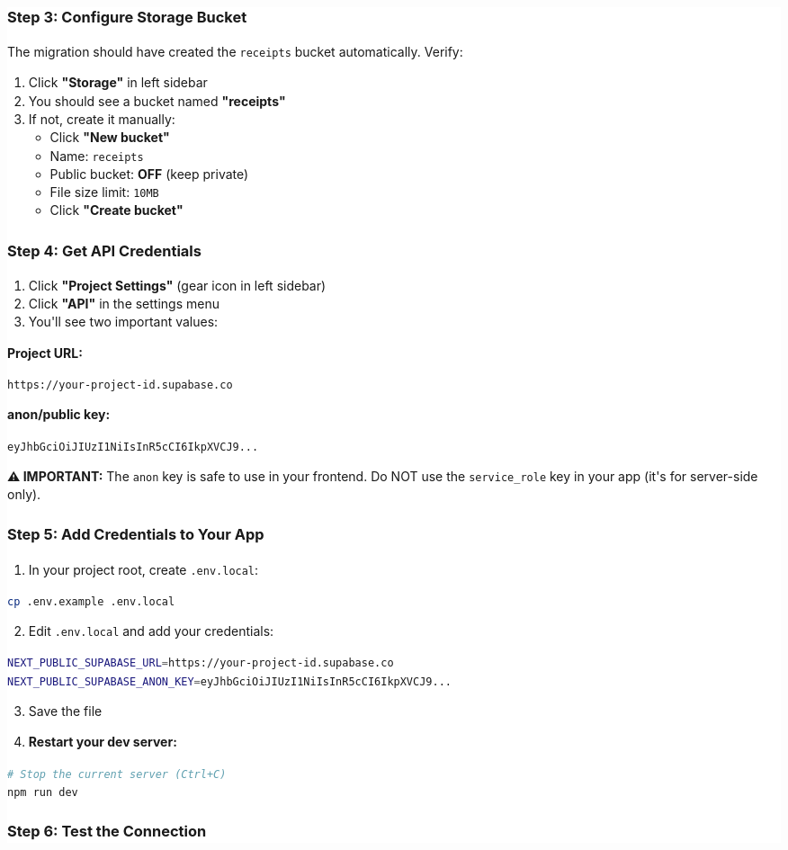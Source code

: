 ### Step 3: Configure Storage Bucket

The migration should have created the `receipts` bucket automatically. Verify:

1. Click **"Storage"** in left sidebar
2. You should see a bucket named **"receipts"**
3. If not, create it manually:
   - Click **"New bucket"**
   - Name: `receipts`
   - Public bucket: **OFF** (keep private)
   - File size limit: `10MB`
   - Click **"Create bucket"**

### Step 4: Get API Credentials

1. Click **"Project Settings"** (gear icon in left sidebar)
2. Click **"API"** in the settings menu
3. You'll see two important values:

**Project URL:**
```
https://your-project-id.supabase.co
```

**anon/public key:**
```
eyJhbGciOiJIUzI1NiIsInR5cCI6IkpXVCJ9...
```

**⚠️ IMPORTANT:** The `anon` key is safe to use in your frontend. Do NOT use the `service_role` key in your app (it's for server-side only).

### Step 5: Add Credentials to Your App

1. In your project root, create `.env.local`:

```bash
cp .env.example .env.local
```

2. Edit `.env.local` and add your credentials:

```bash
NEXT_PUBLIC_SUPABASE_URL=https://your-project-id.supabase.co
NEXT_PUBLIC_SUPABASE_ANON_KEY=eyJhbGciOiJIUzI1NiIsInR5cCI6IkpXVCJ9...
```

3. Save the file

4. **Restart your dev server:**
```bash
# Stop the current server (Ctrl+C)
npm run dev
```

### Step 6: Test the Connection
